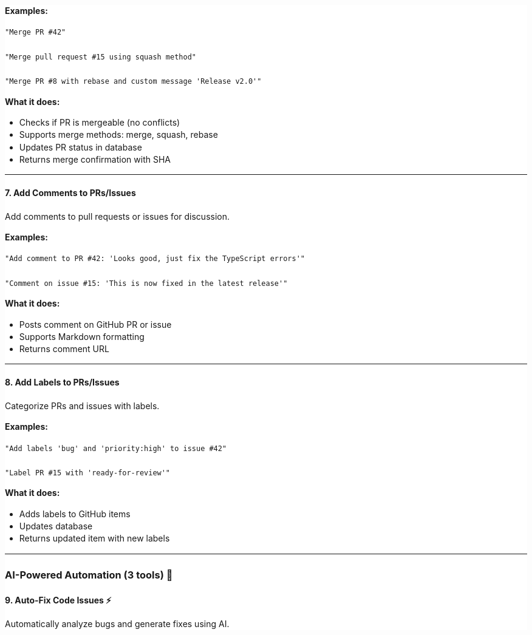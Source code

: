 **Examples:**
```
"Merge PR #42"

"Merge pull request #15 using squash method"

"Merge PR #8 with rebase and custom message 'Release v2.0'"
```

**What it does:**
- Checks if PR is mergeable (no conflicts)
- Supports merge methods: merge, squash, rebase
- Updates PR status in database
- Returns merge confirmation with SHA

---

#### 7. **Add Comments to PRs/Issues**
Add comments to pull requests or issues for discussion.

**Examples:**
```
"Add comment to PR #42: 'Looks good, just fix the TypeScript errors'"

"Comment on issue #15: 'This is now fixed in the latest release'"
```

**What it does:**
- Posts comment on GitHub PR or issue
- Supports Markdown formatting
- Returns comment URL

---

#### 8. **Add Labels to PRs/Issues**
Categorize PRs and issues with labels.

**Examples:**
```
"Add labels 'bug' and 'priority:high' to issue #42"

"Label PR #15 with 'ready-for-review'"
```

**What it does:**
- Adds labels to GitHub items
- Updates database
- Returns updated item with new labels

---

### AI-Powered Automation (3 tools) 🤖

#### 9. **Auto-Fix Code Issues** ⚡
Automatically analyze bugs and generate fixes using AI.
